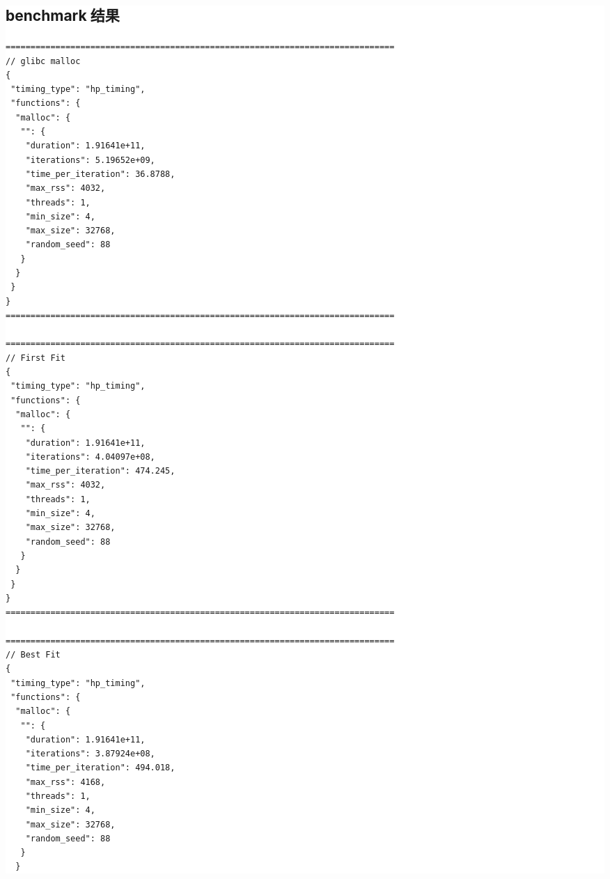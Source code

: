 

## benchmark 结果

```shell
==============================================================================
// glibc malloc
{
 "timing_type": "hp_timing",
 "functions": {
  "malloc": {
   "": {
    "duration": 1.91641e+11,
    "iterations": 5.19652e+09,
    "time_per_iteration": 36.8788,
    "max_rss": 4032,
    "threads": 1,
    "min_size": 4,
    "max_size": 32768,
    "random_seed": 88
   }
  }
 }
}
==============================================================================

==============================================================================
// First Fit
{
 "timing_type": "hp_timing",
 "functions": {
  "malloc": {
   "": {
    "duration": 1.91641e+11,
    "iterations": 4.04097e+08,
    "time_per_iteration": 474.245,
    "max_rss": 4032,
    "threads": 1,
    "min_size": 4,
    "max_size": 32768,
    "random_seed": 88
   }
  }
 }
}
==============================================================================

==============================================================================
// Best Fit
{
 "timing_type": "hp_timing",
 "functions": {
  "malloc": {
   "": {
    "duration": 1.91641e+11,
    "iterations": 3.87924e+08,
    "time_per_iteration": 494.018,
    "max_rss": 4168,
    "threads": 1,
    "min_size": 4,
    "max_size": 32768,
    "random_seed": 88
   }
  }
```
